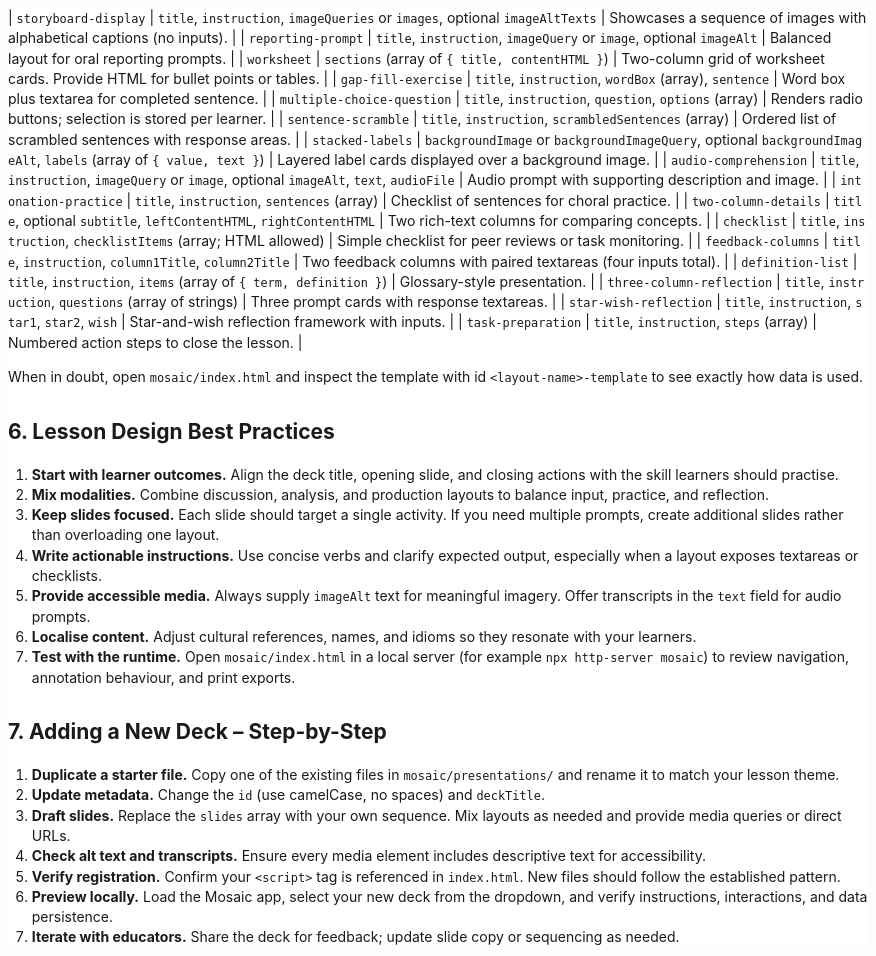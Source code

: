 | `storyboard-display` | `title`, `instruction`, `imageQueries` or `images`, optional `imageAltTexts` | Showcases a sequence of images with alphabetical captions (no inputs). |
| `reporting-prompt` | `title`, `instruction`, `imageQuery` or `image`, optional `imageAlt` | Balanced layout for oral reporting prompts. |
| `worksheet` | `sections` (array of `{ title, contentHTML }`) | Two-column grid of worksheet cards. Provide HTML for bullet points or tables. |
| `gap-fill-exercise` | `title`, `instruction`, `wordBox` (array), `sentence` | Word box plus textarea for completed sentence. |
| `multiple-choice-question` | `title`, `instruction`, `question`, `options` (array) | Renders radio buttons; selection is stored per learner. |
| `sentence-scramble` | `title`, `instruction`, `scrambledSentences` (array) | Ordered list of scrambled sentences with response areas. |
| `stacked-labels` | `backgroundImage` or `backgroundImageQuery`, optional `backgroundImageAlt`, `labels` (array of `{ value, text }`) | Layered label cards displayed over a background image. |
| `audio-comprehension` | `title`, `instruction`, `imageQuery` or `image`, optional `imageAlt`, `text`, `audioFile` | Audio prompt with supporting description and image. |
| `intonation-practice` | `title`, `instruction`, `sentences` (array) | Checklist of sentences for choral practice. |
| `two-column-details` | `title`, optional `subtitle`, `leftContentHTML`, `rightContentHTML` | Two rich-text columns for comparing concepts. |
| `checklist` | `title`, `instruction`, `checklistItems` (array; HTML allowed) | Simple checklist for peer reviews or task monitoring. |
| `feedback-columns` | `title`, `instruction`, `column1Title`, `column2Title` | Two feedback columns with paired textareas (four inputs total). |
| `definition-list` | `title`, `instruction`, `items` (array of `{ term, definition }`) | Glossary-style presentation. |
| `three-column-reflection` | `title`, `instruction`, `questions` (array of strings) | Three prompt cards with response textareas. |
| `star-wish-reflection` | `title`, `instruction`, `star1`, `star2`, `wish` | Star-and-wish reflection framework with inputs. |
| `task-preparation` | `title`, `instruction`, `steps` (array) | Numbered action steps to close the lesson. |

When in doubt, open `mosaic/index.html` and inspect the template with id `<layout-name>-template` to see exactly how data is used.

## 6. Lesson Design Best Practices

1. **Start with learner outcomes.** Align the deck title, opening slide, and closing actions with the skill learners should practise.
2. **Mix modalities.** Combine discussion, analysis, and production layouts to balance input, practice, and reflection.
3. **Keep slides focused.** Each slide should target a single activity. If you need multiple prompts, create additional slides rather than overloading one layout.
4. **Write actionable instructions.** Use concise verbs and clarify expected output, especially when a layout exposes textareas or checklists.
5. **Provide accessible media.** Always supply `imageAlt` text for meaningful imagery. Offer transcripts in the `text` field for audio prompts.
6. **Localise content.** Adjust cultural references, names, and idioms so they resonate with your learners.
7. **Test with the runtime.** Open `mosaic/index.html` in a local server (for example `npx http-server mosaic`) to review navigation, annotation behaviour, and print exports.

## 7. Adding a New Deck – Step-by-Step

1. **Duplicate a starter file.** Copy one of the existing files in `mosaic/presentations/` and rename it to match your lesson theme.
2. **Update metadata.** Change the `id` (use camelCase, no spaces) and `deckTitle`.
3. **Draft slides.** Replace the `slides` array with your own sequence. Mix layouts as needed and provide media queries or direct URLs.
4. **Check alt text and transcripts.** Ensure every media element includes descriptive text for accessibility.
5. **Verify registration.** Confirm your `<script>` tag is referenced in `index.html`. New files should follow the established pattern.
6. **Preview locally.** Load the Mosaic app, select your new deck from the dropdown, and verify instructions, interactions, and data persistence.
7. **Iterate with educators.** Share the deck for feedback; update slide copy or sequencing as needed.
